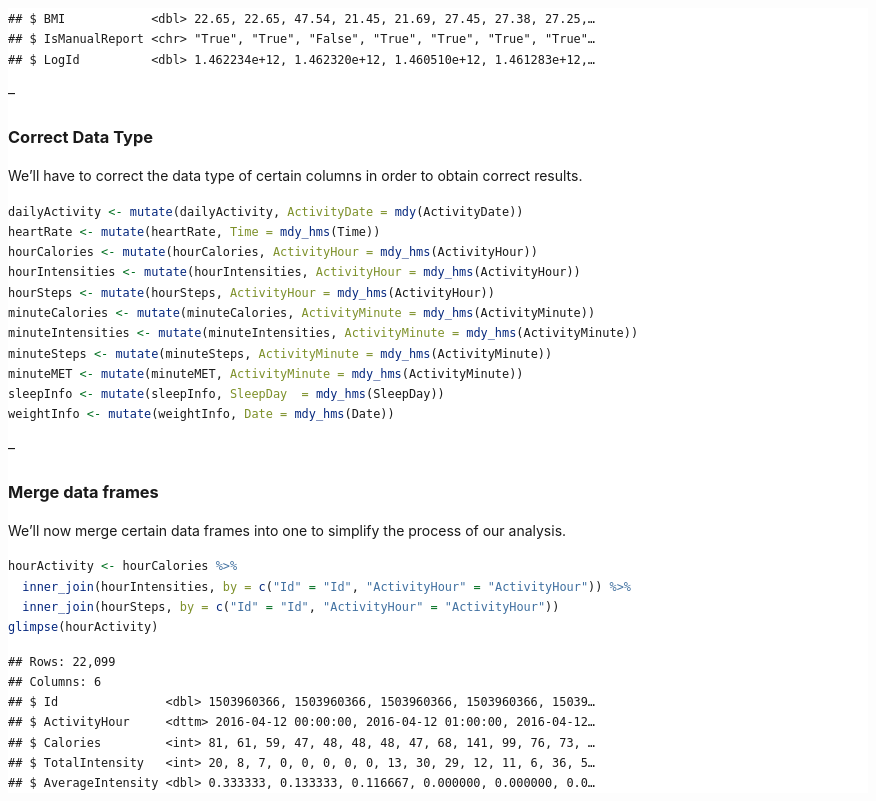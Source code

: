     ## $ BMI            <dbl> 22.65, 22.65, 47.54, 21.45, 21.69, 27.45, 27.38, 27.25,…
    ## $ IsManualReport <chr> "True", "True", "False", "True", "True", "True", "True"…
    ## $ LogId          <dbl> 1.462234e+12, 1.462320e+12, 1.460510e+12, 1.461283e+12,…

–

### Correct Data Type

We’ll have to correct the data type of certain columns in order to
obtain correct results.

``` r
dailyActivity <- mutate(dailyActivity, ActivityDate = mdy(ActivityDate))
heartRate <- mutate(heartRate, Time = mdy_hms(Time))
hourCalories <- mutate(hourCalories, ActivityHour = mdy_hms(ActivityHour))
hourIntensities <- mutate(hourIntensities, ActivityHour = mdy_hms(ActivityHour))
hourSteps <- mutate(hourSteps, ActivityHour = mdy_hms(ActivityHour))
minuteCalories <- mutate(minuteCalories, ActivityMinute = mdy_hms(ActivityMinute))
minuteIntensities <- mutate(minuteIntensities, ActivityMinute = mdy_hms(ActivityMinute))
minuteSteps <- mutate(minuteSteps, ActivityMinute = mdy_hms(ActivityMinute))
minuteMET <- mutate(minuteMET, ActivityMinute = mdy_hms(ActivityMinute))
sleepInfo <- mutate(sleepInfo, SleepDay  = mdy_hms(SleepDay))
weightInfo <- mutate(weightInfo, Date = mdy_hms(Date))
```

–

### Merge data frames

We’ll now merge certain data frames into one to simplify the process of
our analysis.

``` r
hourActivity <- hourCalories %>%
  inner_join(hourIntensities, by = c("Id" = "Id", "ActivityHour" = "ActivityHour")) %>%
  inner_join(hourSteps, by = c("Id" = "Id", "ActivityHour" = "ActivityHour"))
glimpse(hourActivity)
```

    ## Rows: 22,099
    ## Columns: 6
    ## $ Id               <dbl> 1503960366, 1503960366, 1503960366, 1503960366, 15039…
    ## $ ActivityHour     <dttm> 2016-04-12 00:00:00, 2016-04-12 01:00:00, 2016-04-12…
    ## $ Calories         <int> 81, 61, 59, 47, 48, 48, 48, 47, 68, 141, 99, 76, 73, …
    ## $ TotalIntensity   <int> 20, 8, 7, 0, 0, 0, 0, 0, 13, 30, 29, 12, 11, 6, 36, 5…
    ## $ AverageIntensity <dbl> 0.333333, 0.133333, 0.116667, 0.000000, 0.000000, 0.0…